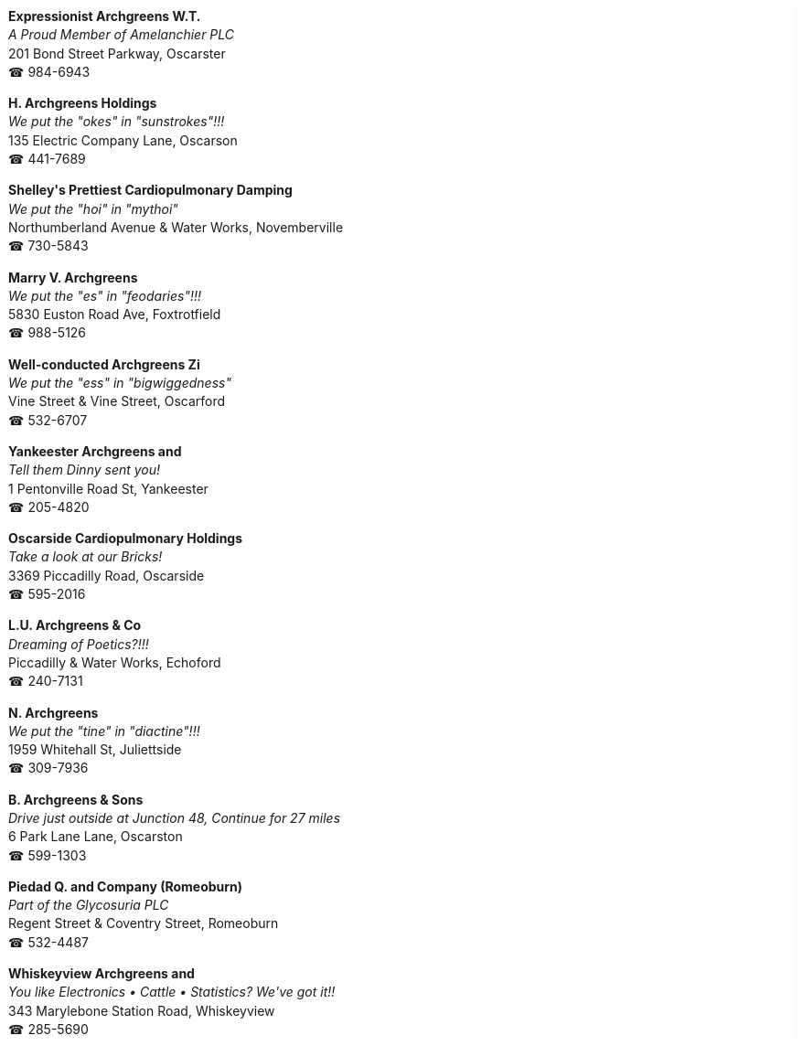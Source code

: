 **Expressionist Archgreens W.T.**  
_A Proud Member of Amelanchier PLC_  
201 Bond Street Parkway, Oscarster  
☎ 984-6943

**H. Archgreens Holdings**  
_We put the "okes" in "sunstrokes"!!!_  
135 Electric Company Lane, Oscarson  
☎ 441-7689

**Shelley's Prettiest Cardiopulmonary Damping**  
_We put the "hoi" in "mythoi"_  
Northumberland Avenue & Water Works, Novemberville  
☎ 730-5843

**Marry V. Archgreens**  
_We put the "es" in "feodaries"!!!_  
5830 Euston Road Ave, Foxtrotfield  
☎ 988-5126

**Well-conducted Archgreens Zi**  
_We put the "ess" in "bigwiggedness"_  
Vine Street & Vine Street, Oscarford  
☎ 532-6707

**Yankeester Archgreens and**  
_Tell them Dinny sent you!_  
1 Pentonville Road St, Yankeester  
☎ 205-4820

**Oscarside Cardiopulmonary Holdings**  
_Take a look at our Bricks!_  
3369 Piccadilly Road, Oscarside  
☎ 595-2016

**L.U. Archgreens & Co**  
_Dreaming of Poetics?!!!_  
Piccadilly & Water Works, Echoford  
☎ 240-7131

**N. Archgreens**  
_We put the "tine" in "diactine"!!!_  
1959 Whitehall St, Juliettside  
☎ 309-7936

**B. Archgreens & Sons**  
_Drive just outside at Junction 48, Continue for 27 miles_  
6 Park Lane Lane, Oscarston  
☎ 599-1303

**Piedad Q. and Company (Romeoburn)**  
_Part of the Glycosuria PLC_  
Regent Street & Coventry Street, Romeoburn  
☎ 532-4487

**Whiskeyview Archgreens and**  
_You like Electronics • Cattle • Statistics? We've got it!!_  
343 Marylebone Station Road, Whiskeyview  
☎ 285-5690

